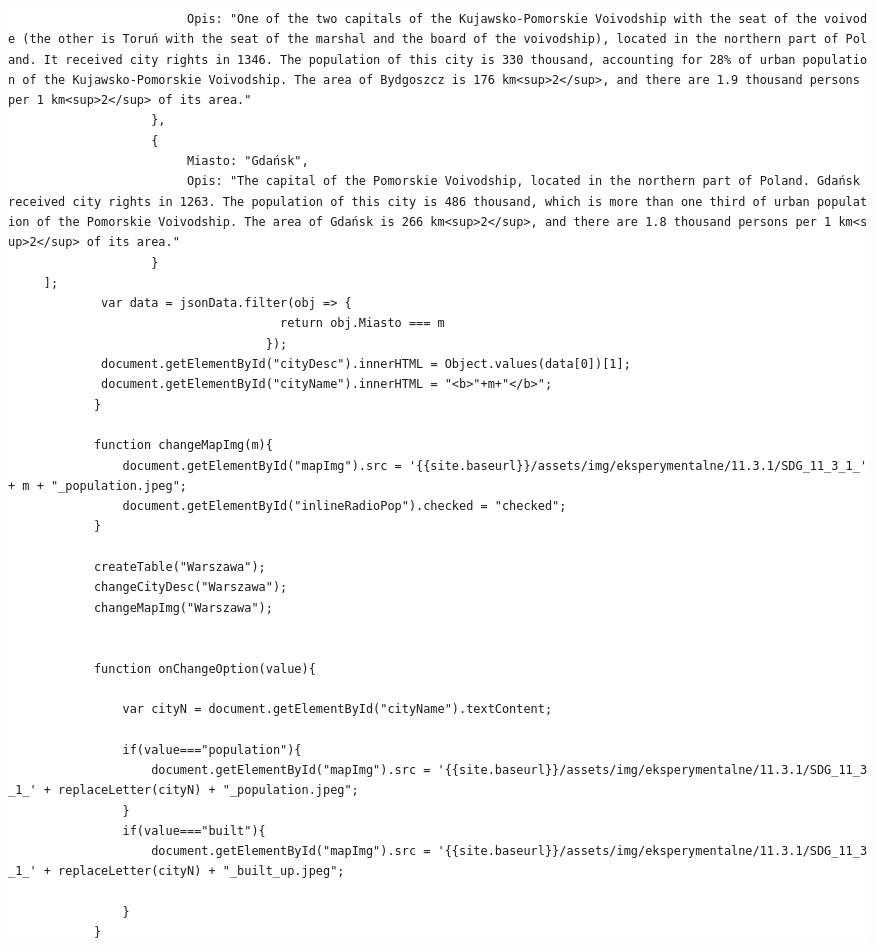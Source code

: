 							 Opis: "One of the two capitals of the Kujawsko-Pomorskie Voivodship with the seat of the voivode (the other is Toruń with the seat of the marshal and the board of the voivodship), located in the northern part of Poland. It received city rights in 1346. The population of this city is 330 thousand, accounting for 28% of urban population of the Kujawsko-Pomorskie Voivodship. The area of Bydgoszcz is 176 km<sup>2</sup>, and there are 1.9 thousand persons per 1 km<sup>2</sup> of its area."
						},
						{
							 Miasto: "Gdańsk",
							 Opis: "The capital of the Pomorskie Voivodship, located in the northern part of Poland. Gdańsk received city rights in 1263. The population of this city is 486 thousand, which is more than one third of urban population of the Pomorskie Voivodship. The area of Gdańsk is 266 km<sup>2</sup>, and there are 1.8 thousand persons per 1 km<sup>2</sup> of its area."
						}
         ];
				 var data = jsonData.filter(obj => {
										  return obj.Miasto === m
										});
				 document.getElementById("cityDesc").innerHTML = Object.values(data[0])[1];
				 document.getElementById("cityName").innerHTML = "<b>"+m+"</b>";
				}

				function changeMapImg(m){
					document.getElementById("mapImg").src = '{{site.baseurl}}/assets/img/eksperymentalne/11.3.1/SDG_11_3_1_' + m + "_population.jpeg";
					document.getElementById("inlineRadioPop").checked = "checked";
				}

				createTable("Warszawa");
				changeCityDesc("Warszawa");
				changeMapImg("Warszawa");


				function onChangeOption(value){

					var cityN = document.getElementById("cityName").textContent;

					if(value==="population"){
						document.getElementById("mapImg").src = '{{site.baseurl}}/assets/img/eksperymentalne/11.3.1/SDG_11_3_1_' + replaceLetter(cityN) + "_population.jpeg";
					}
					if(value==="built"){
						document.getElementById("mapImg").src = '{{site.baseurl}}/assets/img/eksperymentalne/11.3.1/SDG_11_3_1_' + replaceLetter(cityN) + "_built_up.jpeg";

					}
				}

</script>

